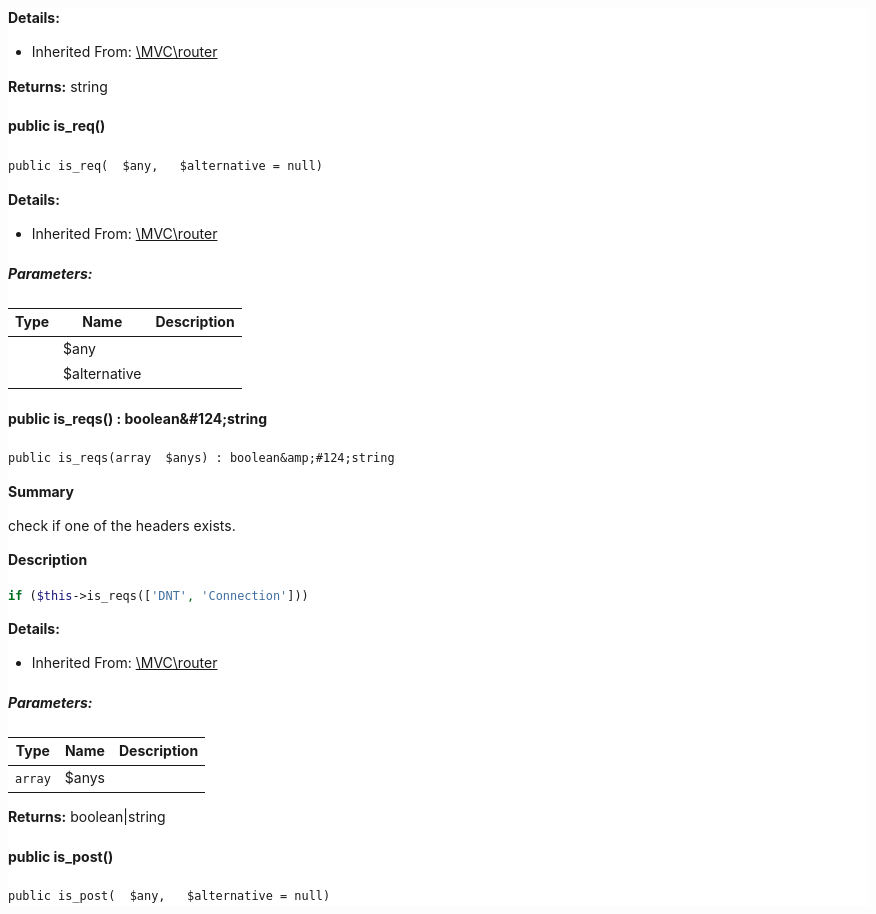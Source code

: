**Details:**
* Inherited From: [\MVC\router](../classes/MVC.router.md)

**Returns:** string


<a name="method_is_req" class="anchor"></a>
#### public is_req() 

```
public is_req(  $any,   $alternative = null) 
```

**Details:**
* Inherited From: [\MVC\router](../classes/MVC.router.md)
##### Parameters:
| Type | Name | Description |
| ---- | ---- | ----------- |
| <code></code> | $any  |  |
| <code></code> | $alternative  |  |




<a name="method_is_reqs" class="anchor"></a>
#### public is_reqs() : boolean&amp;#124;string

```
public is_reqs(array  $anys) : boolean&amp;#124;string
```

**Summary**

check if one of the headers exists.

**Description**

```php
if ($this->is_reqs(['DNT', 'Connection']))
```

**Details:**
* Inherited From: [\MVC\router](../classes/MVC.router.md)
##### Parameters:
| Type | Name | Description |
| ---- | ---- | ----------- |
| <code>array</code> | $anys  |  |

**Returns:** boolean&#124;string


<a name="method_is_post" class="anchor"></a>
#### public is_post() 

```
public is_post(  $any,   $alternative = null) 
```
